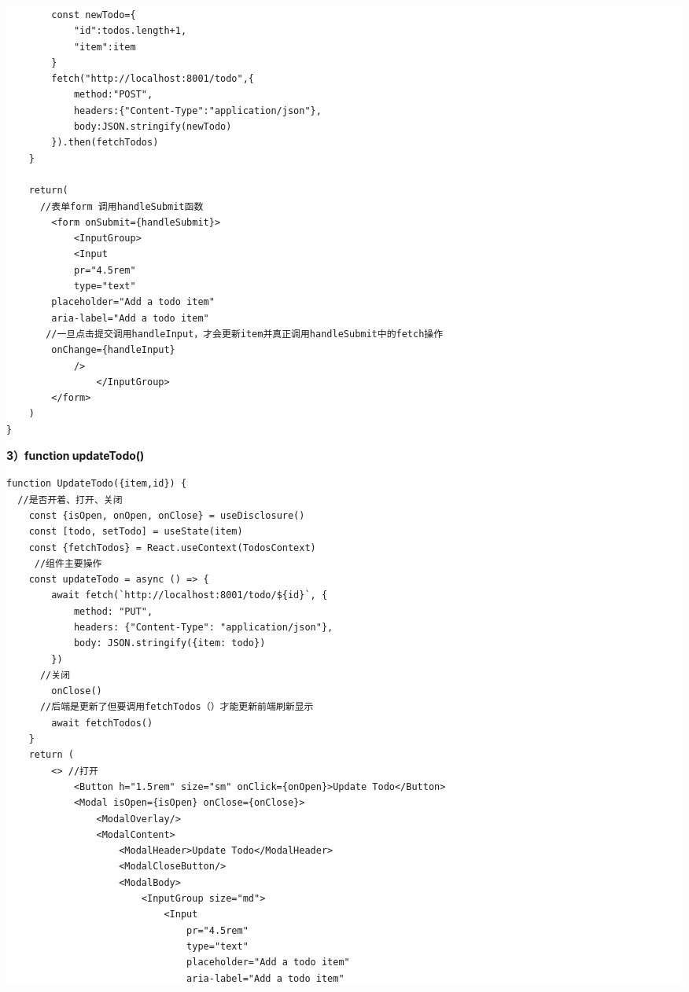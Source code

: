 ```react
        const newTodo={
            "id":todos.length+1,
            "item":item
        }
        fetch("http://localhost:8001/todo",{
            method:"POST",
            headers:{"Content-Type":"application/json"},
            body:JSON.stringify(newTodo)
        }).then(fetchTodos)
    }

    return(
      //表单form 调用handleSubmit函数
        <form onSubmit={handleSubmit}>
            <InputGroup>
            <Input
            pr="4.5rem"
            type="text"
        placeholder="Add a todo item"
        aria-label="Add a todo item"
       //一旦点击提交调用handleInput，才会更新item并真正调用handleSubmit中的fetch操作
        onChange={handleInput}
            />
                </InputGroup>
        </form>
    )
}
```

**3）function updateTodo()**

```react
function UpdateTodo({item,id}) {
  //是否开着、打开、关闭
    const {isOpen, onOpen, onClose} = useDisclosure()
    const [todo, setTodo] = useState(item)
    const {fetchTodos} = React.useContext(TodosContext)
	 //组件主要操作
    const updateTodo = async () => {
        await fetch(`http://localhost:8001/todo/${id}`, {
            method: "PUT",
            headers: {"Content-Type": "application/json"},
            body: JSON.stringify({item: todo})
        })
      //关闭
        onClose()
      //后端是更新了但要调用fetchTodos（）才能更新前端刷新显示
        await fetchTodos()
    }
    return (
        <> //打开
            <Button h="1.5rem" size="sm" onClick={onOpen}>Update Todo</Button>
            <Modal isOpen={isOpen} onClose={onClose}>
                <ModalOverlay/>
                <ModalContent>
                    <ModalHeader>Update Todo</ModalHeader>
                    <ModalCloseButton/>
                    <ModalBody>
                        <InputGroup size="md">
                            <Input
                                pr="4.5rem"
                                type="text"
                                placeholder="Add a todo item"
                                aria-label="Add a todo item"
```